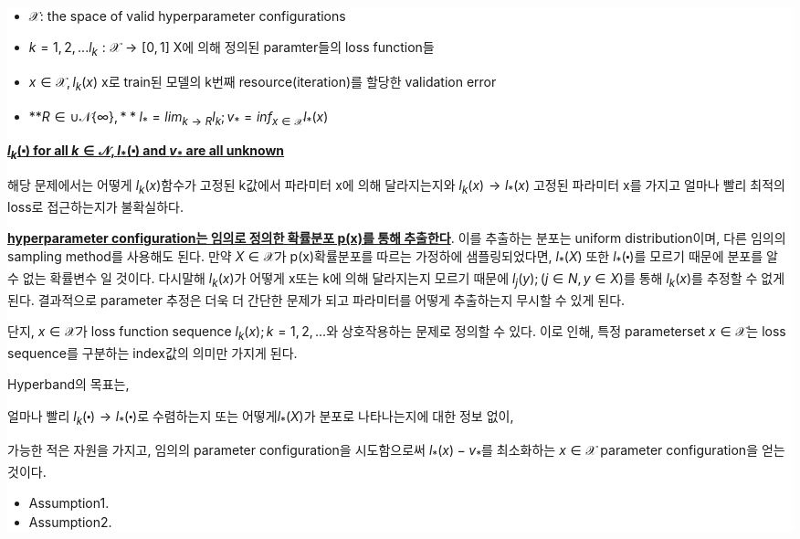 * $\mathcal{X}$: the space of valid hyperparameter configurations

* $k=1,2,... l_k:\mathcal{X}\rightarrow{[0,1]}$ X에 의해 정의된 paramter들의 loss function들

* $x\in\mathcal{X},l_k(x)$ x로 train된 모델의 k번째 resource(iteration)를 할당한 validation error

* **$R\in\cup\mathcal{N}\{\infty\},** l_*=lim_{k\rightarrow{R}}l_k; v_*=inf_{x\in{\mathcal{X}}}l_*(x)$

**<u>$l_k(\centerdot)$ for all $k\in\mathcal{N},l_*(\centerdot)$ and $v_*$ are all unknown</u>**

해당 문제에서는 어떻게 $l_k(x)$함수가 고정된 k값에서 파라미터 x에 의해 달라지는지와 $l_k(x)\rightarrow{l_*(x)}$ 고정된 파라미터 x를 가지고 얼마나 빨리 최적의 loss로 접근하는지가 불확실하다.



**<u>hyperparameter configuration는 임의로 정의한 확률분포  p(x)를 통해 추출한다</u>**. 이를 추출하는 분포는 uniform distribution이며, 다른 임의의 sampling method를 사용해도 된다. 만약 $X\in\mathcal{X}$가 p(x)확률분포를 따르는 가정하에 샘플링되었다면, $l_*(X)$ 또한 $l_*(\centerdot)$를 모르기 때문에 분포를 알 수 없는 확률변수 일 것이다. 다시말해 $l_k(x)$가 어떻게 x또는 k에 의해 달라지는지 모르기 때문에 $l_j(y);(j\in{N},y\in{X})$를 통해 $l_k(x)$를 추정할 수 없게 된다. 결과적으로 parameter 추정은 더욱 더 간단한 문제가 되고 파라미터를 어떻게 추출하는지 무시할 수 있게 된다.

단지, $x\in\mathcal{X}$가 loss function sequence $l_k(x);k=1,2,...$와 상호작용하는 문제로 정의할 수 있다. 이로 인해, 특정 parameterset $x\in\mathcal{X}$는 loss sequence를 구분하는 index값의 의미만 가지게 된다.



Hyperband의 목표는,

얼마나 빨리 $l_k(\centerdot)\rightarrow{l_*(\centerdot)}$로 수렴하는지 또는 어떻게$l_*(X)$가 분포로 나타나는지에 대한 정보 없이,

가능한 적은 자원을 가지고, 임의의 parameter configuration을 시도함으로써 $l_*(x)-v_*$를 최소화하는  $x\in\mathcal{X}$ parameter configuration을 얻는 것이다.



* Assumption1.
* Assumption2.
